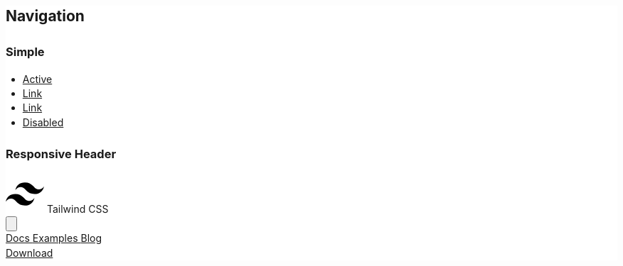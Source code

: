 ## Navigation

### Simple

<ul class="flex list-none p-0">
  <li class="mr-6 reset-underline">
    <a class="text-blue-500 hover:text-blue-800" href="#">Active</a>
  </li>
  <li class="mr-6 reset-underline">
    <a class="text-blue-500 hover:text-blue-800" href="#">Link</a>
  </li>
  <li class="mr-6 reset-underline">
    <a class="text-blue-500 hover:text-blue-800" href="#">Link</a>
  </li>
  <li class="mr-6 reset-underline">
    <a class="text-gray-400 cursor-not-allowed" href="#">Disabled</a>
  </li>
</ul>

### Responsive Header

<nav class="flex items-center justify-between flex-wrap bg-teal-500 p-6">
  <div class="flex items-center flex-shrink-0 text-white mr-6">
    <svg class="fill-current h-8 w-8 mr-2" width="54" height="54" viewBox="0 0 54 54" xmlns="http://www.w3.org/2000/svg"><path d="M13.5 22.1c1.8-7.2 6.3-10.8 13.5-10.8 10.8 0 12.15 8.1 17.55 9.45 3.6.9 6.75-.45 9.45-4.05-1.8 7.2-6.3 10.8-13.5 10.8-10.8 0-12.15-8.1-17.55-9.45-3.6-.9-6.75.45-9.45 4.05zM0 38.3c1.8-7.2 6.3-10.8 13.5-10.8 10.8 0 12.15 8.1 17.55 9.45 3.6.9 6.75-.45 9.45-4.05-1.8 7.2-6.3 10.8-13.5 10.8-10.8 0-12.15-8.1-17.55-9.45-3.6-.9-6.75.45-9.45 4.05z"/></svg>
    <span class="font-semibold text-xl tracking-tight">Tailwind CSS</span>
  </div>
  <div class="block lg:hidden">
    <button class="flex items-center px-3 py-2 border rounded text-teal-200 border-teal-400 hover:text-white hover:border-white">
      <svg class="fill-current h-3 w-3" viewBox="0 0 20 20" xmlns="http://www.w3.org/2000/svg"><title>Menu</title><path d="M0 3h20v2H0V3zm0 6h20v2H0V9zm0 6h20v2H0v-2z"/></svg>
    </button>
  </div>
  <div class="w-full block flex-grow lg:flex lg:items-center lg:w-auto">
    <div class="text-sm lg:flex-grow reset-underline">
      <a href="#responsive-header" class="block mt-4 lg:inline-block lg:mt-0 text-teal-200 hover:text-white mr-4">
        Docs
      </a>
      <a href="#responsive-header" class="block mt-4 lg:inline-block lg:mt-0 text-teal-200 hover:text-white mr-4">
        Examples
      </a>
      <a href="#responsive-header" class="block mt-4 lg:inline-block lg:mt-0 text-teal-200 hover:text-white">
        Blog
      </a>
    </div>
    <div class="reset-underline">
      <a href="#" class="inline-block text-sm px-4 py-2 leading-none border rounded text-white border-white hover:border-transparent hover:text-teal-500 hover:bg-white mt-4 lg:mt-0">Download</a>
    </div>
  </div>
</nav>
